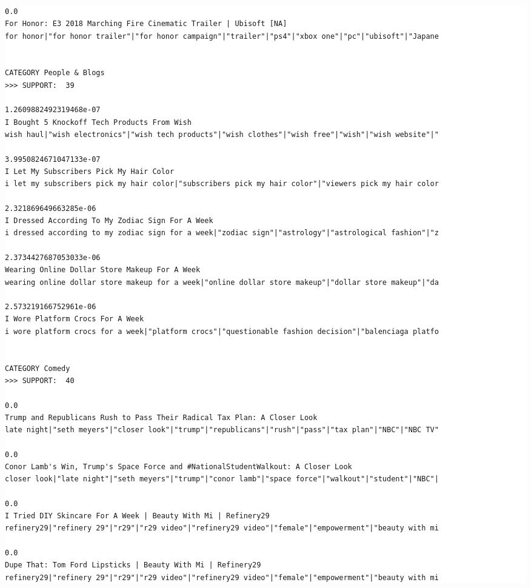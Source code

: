     0.0
    For Honor: E3 2018 Marching Fire Cinematic Trailer | Ubisoft [NA]
    for honor|"for honor trailer"|"for honor campaign"|"trailer"|"ps4"|"xbox one"|"pc"|"ubisoft"|"Japane
    
    
    CATEGORY People & Blogs
    >>> SUPPORT:  39 
    
    1.2609882492319468e-07
    I Bought 5 Knockoff Tech Products From Wish
    wish haul|"wish electronics"|"wish tech products"|"wish clothes"|"wish free"|"wish"|"wish website"|"
    
    3.9950824671047133e-07
    I Let My Subscribers Pick My Hair Color
    i let my subscribers pick my hair color|"subscribers pick my hair color"|"viewers pick my hair color
    
    2.321869649663285e-06
    I Dressed According To My Zodiac Sign For A Week
    i dressed according to my zodiac sign for a week|"zodiac sign"|"astrology"|"astrological fashion"|"z
    
    2.3734427687053033e-06
    Wearing Online Dollar Store Makeup For A Week
    wearing online dollar store makeup for a week|"online dollar store makeup"|"dollar store makeup"|"da
    
    2.573219166752961e-06
    I Wore Platform Crocs For A Week
    i wore platform crocs for a week|"platform crocs"|"questionable fashion decision"|"balenciaga platfo
    
    
    CATEGORY Comedy
    >>> SUPPORT:  40 
    
    0.0
    Trump and Republicans Rush to Pass Their Radical Tax Plan: A Closer Look
    late night|"seth meyers"|"closer look"|"trump"|"republicans"|"rush"|"pass"|"tax plan"|"NBC"|"NBC TV"
    
    0.0
    Conor Lamb's Win, Trump's Space Force and #NationalStudentWalkout: A Closer Look
    closer look|"late night"|"seth meyers"|"trump"|"conor lamb"|"space force"|"walkout"|"student"|"NBC"|
    
    0.0
    I Tried DIY Skincare For A Week | Beauty With Mi | Refinery29
    refinery29|"refinery 29"|"r29"|"r29 video"|"refinery29 video"|"female"|"empowerment"|"beauty with mi
    
    0.0
    Dupe That: Tom Ford Lipsticks | Beauty With Mi | Refinery29
    refinery29|"refinery 29"|"r29"|"r29 video"|"refinery29 video"|"female"|"empowerment"|"beauty with mi
    